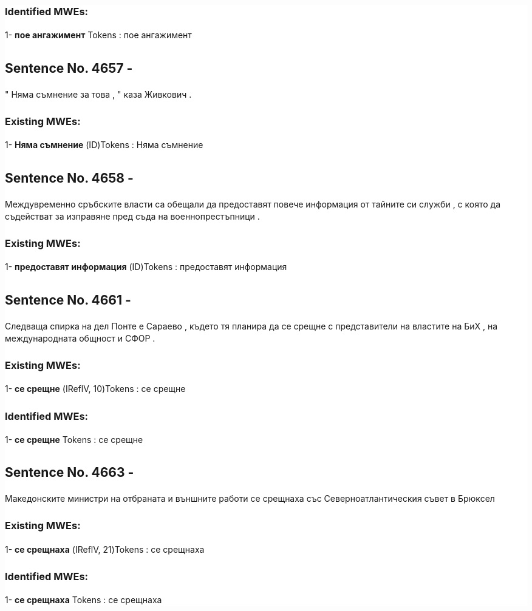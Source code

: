 ### Identified MWEs: 
1- **пое ангажимент** Tokens : 
пое
ангажимент

## Sentence No. 4657 - 
&quot; Няма съмнение за това , &quot; каза Живкович .
### Existing MWEs: 
1- **Няма съмнение** (ID)Tokens : 
Няма
съмнение

## Sentence No. 4658 - 
Междувременно сръбските власти са обещали да предоставят повече информация от тайните си служби , с която да съдействат за изправяне пред съда на военнопрестъпници .
### Existing MWEs: 
1- **предоставят информация** (ID)Tokens : 
предоставят
информация

## Sentence No. 4661 - 
Следваща спирка на дел Понте е Сараево , където тя планира да се срещне с представители на властите на БиХ , на международната общност и СФОР .
### Existing MWEs: 
1- **се срещне** (IReflV, 10)Tokens : 
се
срещне

### Identified MWEs: 
1- **се срещне** Tokens : 
се
срещне

## Sentence No. 4663 - 
Македонските министри на отбраната и външните работи се срещнаха със Северноатлантическия съвет в Брюксел
### Existing MWEs: 
1- **се срещнаха** (IReflV, 21)Tokens : 
се
срещнаха

### Identified MWEs: 
1- **се срещнаха** Tokens : 
се
срещнаха
